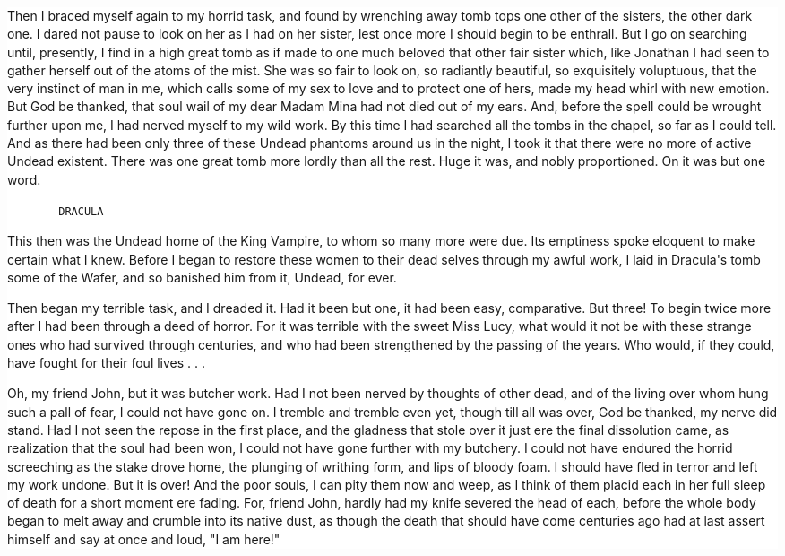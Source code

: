 Then I braced myself again to my horrid task, and found by
wrenching away tomb tops one other of the sisters, the other dark
one.  I dared not pause to look on her as I had on her sister,
lest once more I should begin to be enthrall.  But I go on
searching until, presently, I find in a high great tomb as if
made to one much beloved that other fair sister which, like
Jonathan I had seen to gather herself out of the atoms of the
mist.  She was so fair to look on, so radiantly beautiful, so
exquisitely voluptuous, that the very instinct of man in me,
which calls some of my sex to love and to protect one of hers,
made my head whirl with new emotion.  But God be thanked, that
soul wail of my dear Madam Mina had not died out of my ears.
And, before the spell could be wrought further upon me, I had
nerved myself to my wild work.  By this time I had searched all
the tombs in the chapel, so far as I could tell.  And as there
had been only three of these Undead phantoms around us in the
night, I took it that there were no more of active Undead
existent.  There was one great tomb more lordly than all the
rest.  Huge it was, and nobly proportioned.  On it was but one
word.


            DRACULA


This then was the Undead home of the King Vampire, to whom
so many more were due.  Its emptiness spoke eloquent to
make certain what I knew.  Before I began to restore these
women to their dead selves through my awful work, I laid in
Dracula's tomb some of the Wafer, and so banished him from
it, Undead, for ever.

Then began my terrible task, and I dreaded it.  Had it been
but one, it had been easy, comparative.  But three!  To
begin twice more after I had been through a deed of horror.
For it was terrible with the sweet Miss Lucy, what would it
not be with these strange ones who had survived through
centuries, and who had been strengthened by the passing of
the years.  Who would, if they could, have fought for their
foul lives . . .

Oh, my friend John, but it was butcher work.  Had I not
been nerved by thoughts of other dead, and of the living
over whom hung such a pall of fear, I could not have gone
on.  I tremble and tremble even yet, though till all was
over, God be thanked, my nerve did stand.  Had I not seen
the repose in the first place, and the gladness that stole
over it just ere the final dissolution came, as realization
that the soul had been won, I could not have gone further
with my butchery.  I could not have endured the horrid screeching
as the stake drove home, the plunging of writhing form, and lips
of bloody foam.  I should have fled in terror and left my work
undone.  But it is over!  And the poor souls, I can pity them now
and weep, as I think of them placid each in her full sleep of
death for a short moment ere fading.  For, friend John, hardly
had my knife severed the head of each, before the whole body
began to melt away and crumble into its native dust, as though
the death that should have come centuries ago had at last assert
himself and say at once and loud, "I am here!"
